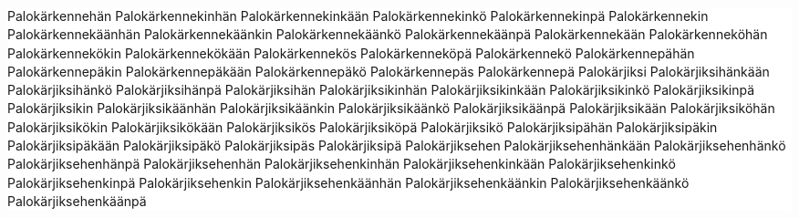 Palokärkennehän
Palokärkennekinhän
Palokärkennekinkään
Palokärkennekinkö
Palokärkennekinpä
Palokärkennekin
Palokärkennekäänhän
Palokärkennekäänkin
Palokärkennekäänkö
Palokärkennekäänpä
Palokärkennekään
Palokärkenneköhän
Palokärkennekökin
Palokärkennekökään
Palokärkennekös
Palokärkenneköpä
Palokärkennekö
Palokärkennepähän
Palokärkennepäkin
Palokärkennepäkään
Palokärkennepäkö
Palokärkennepäs
Palokärkennepä
Palokärjiksi
Palokärjiksihänkään
Palokärjiksihänkö
Palokärjiksihänpä
Palokärjiksihän
Palokärjiksikinhän
Palokärjiksikinkään
Palokärjiksikinkö
Palokärjiksikinpä
Palokärjiksikin
Palokärjiksikäänhän
Palokärjiksikäänkin
Palokärjiksikäänkö
Palokärjiksikäänpä
Palokärjiksikään
Palokärjiksiköhän
Palokärjiksikökin
Palokärjiksikökään
Palokärjiksikös
Palokärjiksiköpä
Palokärjiksikö
Palokärjiksipähän
Palokärjiksipäkin
Palokärjiksipäkään
Palokärjiksipäkö
Palokärjiksipäs
Palokärjiksipä
Palokärjiksehen
Palokärjiksehenhänkään
Palokärjiksehenhänkö
Palokärjiksehenhänpä
Palokärjiksehenhän
Palokärjiksehenkinhän
Palokärjiksehenkinkään
Palokärjiksehenkinkö
Palokärjiksehenkinpä
Palokärjiksehenkin
Palokärjiksehenkäänhän
Palokärjiksehenkäänkin
Palokärjiksehenkäänkö
Palokärjiksehenkäänpä
